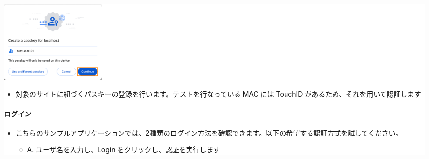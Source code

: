   <p><img src="../images/ciam-vanilla-passkey-auth-platformsdk-01-app04.png" width="200"/></p>

- 対象のサイトに紐づくパスキーの登録を行います。テストを行なっている MAC には TouchID があるため、それを用いて認証します

#### ログイン

- こちらのサンプルアプリケーションでは、2種類のログイン方法を確認できます。以下の希望する認証方式を試してください。

  - A. ユーザ名を入力し、Login をクリックし、認証を実行します
